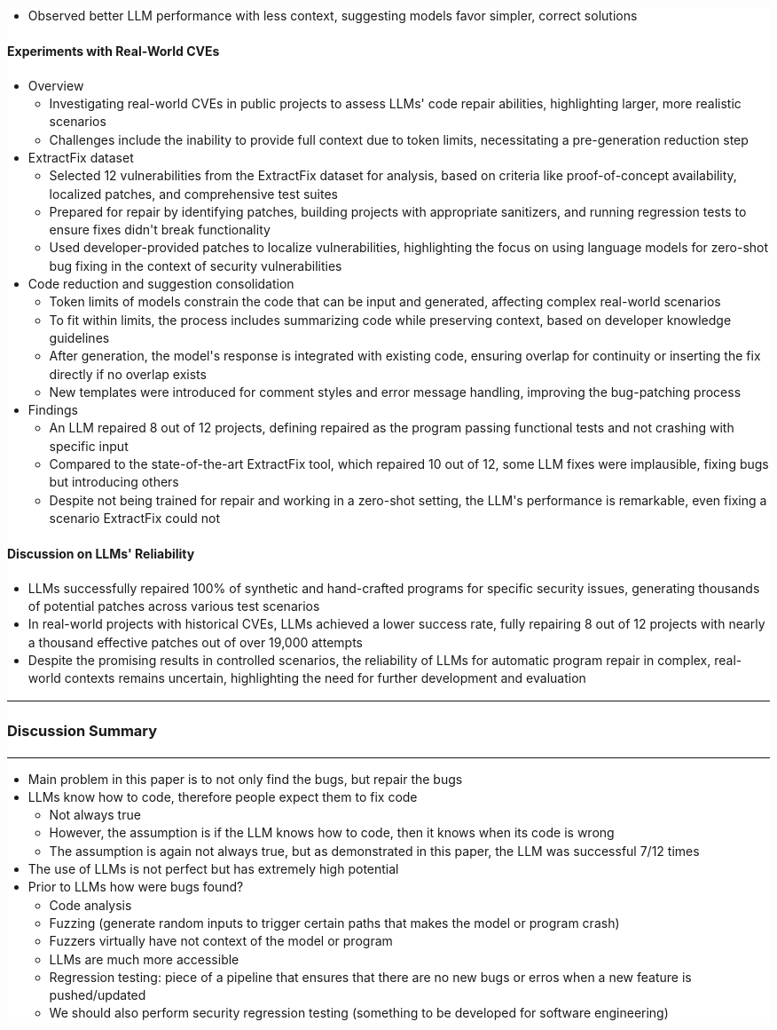   - Observed better LLM performance with less context, suggesting models favor simpler, correct solutions

#### Experiments with Real-World CVEs
- Overview
  - Investigating real-world CVEs in public projects to assess LLMs' code repair abilities, highlighting larger, more realistic scenarios
  - Challenges include the inability to provide full context due to token limits, necessitating a pre-generation reduction step
- ExtractFix dataset
  - Selected 12 vulnerabilities from the ExtractFix dataset for analysis, based on criteria like proof-of-concept availability, localized patches, and comprehensive test suites
  - Prepared for repair by identifying patches, building projects with appropriate sanitizers, and running regression tests to ensure fixes didn't break functionality
  - Used developer-provided patches to localize vulnerabilities, highlighting the focus on using language models for zero-shot bug fixing in the context of security vulnerabilities
- Code reduction and suggestion consolidation
  - Token limits of models constrain the code that can be input and generated, affecting complex real-world scenarios
  - To fit within limits, the process includes summarizing code while preserving context, based on developer knowledge guidelines
  - After generation, the model's response is integrated with existing code, ensuring overlap for continuity or inserting the fix directly if no overlap exists
  - New templates were introduced for comment styles and error message handling, improving the bug-patching process
- Findings
  - An LLM repaired 8 out of 12 projects, defining repaired as the program passing functional tests and not crashing with specific input
  - Compared to the state-of-the-art ExtractFix tool, which repaired 10 out of 12, some LLM fixes were implausible, fixing bugs but introducing others
  - Despite not being trained for repair and working in a zero-shot setting, the LLM's performance is remarkable, even fixing a scenario ExtractFix could not

#### Discussion on LLMs' Reliability
- LLMs successfully repaired 100% of synthetic and hand-crafted programs for specific security issues, generating thousands of potential patches across various test scenarios
- In real-world projects with historical CVEs, LLMs achieved a lower success rate, fully repairing 8 out of 12 projects with nearly a thousand effective patches out of over 19,000 attempts
- Despite the promising results in controlled scenarios, the reliability of LLMs for automatic program repair in complex, real-world contexts remains uncertain, highlighting the need for further development and evaluation

---
### Discussion Summary

---
- Main problem in this paper is to not only find the bugs, but repair the bugs
- LLMs know how to code, therefore people expect them to fix code
  - Not always true
  - However, the assumption is if the LLM knows how to code, then it knows when its code is wrong
  - The assumption is again not always true, but as demonstrated in this paper, the LLM was successful 7/12 times
- The use of LLMs is not perfect but has extremely high potential
- Prior to LLMs how were bugs found?
  - Code analysis
  - Fuzzing (generate random inputs to trigger certain paths that makes the model or program crash)
  - Fuzzers virtually have not context of the model or program
  - LLMs are much more accessible
  - Regression testing: piece of a pipeline that ensures that there are no new bugs or erros when a new feature is pushed/updated
  - We should also perform security regression testing (something to be developed for software engineering)